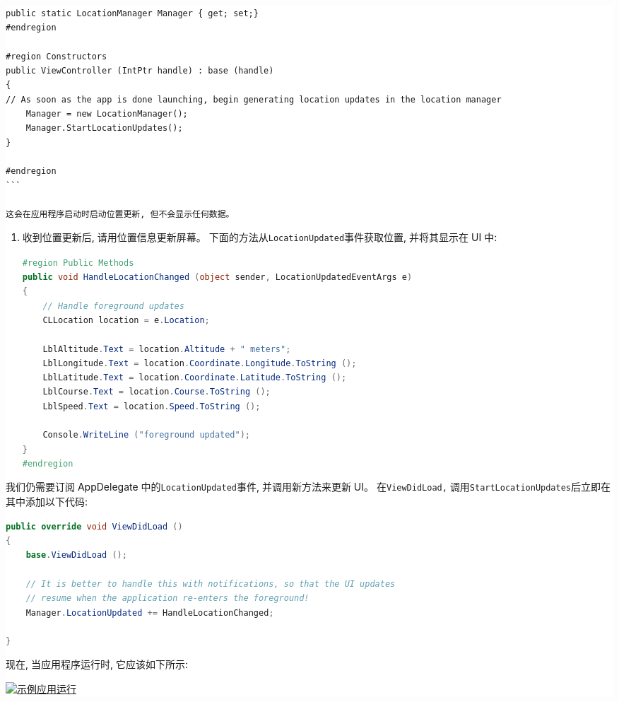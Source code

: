     public static LocationManager Manager { get; set;}
    #endregion

    #region Constructors
    public ViewController (IntPtr handle) : base (handle)
    {
    // As soon as the app is done launching, begin generating location updates in the location manager
        Manager = new LocationManager();
        Manager.StartLocationUpdates();
    }

    #endregion
    ```

    这会在应用程序启动时启动位置更新, 但不会显示任何数据。

1. 收到位置更新后, 请用位置信息更新屏幕。 下面的方法从`LocationUpdated`事件获取位置, 并将其显示在 UI 中:

    ```csharp
    #region Public Methods
    public void HandleLocationChanged (object sender, LocationUpdatedEventArgs e)
    {
        // Handle foreground updates
        CLLocation location = e.Location;

        LblAltitude.Text = location.Altitude + " meters";
        LblLongitude.Text = location.Coordinate.Longitude.ToString ();
        LblLatitude.Text = location.Coordinate.Latitude.ToString ();
        LblCourse.Text = location.Course.ToString ();
        LblSpeed.Text = location.Speed.ToString ();

        Console.WriteLine ("foreground updated");
    }
    #endregion
    ```

我们仍需要订阅 AppDelegate 中的`LocationUpdated`事件, 并调用新方法来更新 UI。 在`ViewDidLoad,` 调用`StartLocationUpdates`后立即在其中添加以下代码:

```csharp
public override void ViewDidLoad ()
{
    base.ViewDidLoad ();

    // It is better to handle this with notifications, so that the UI updates
    // resume when the application re-enters the foreground!
    Manager.LocationUpdated += HandleLocationChanged;

}
```


现在, 当应用程序运行时, 它应该如下所示:

[![](location-walkthrough-images/image5.png "示例应用运行")](location-walkthrough-images/image5.png#lightbox)
